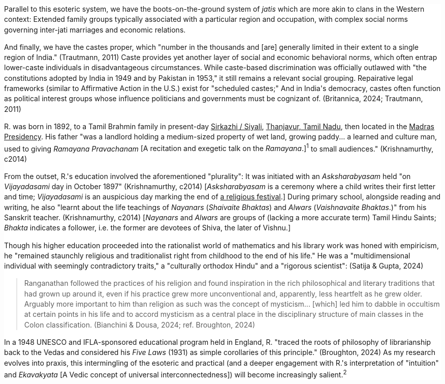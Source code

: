 Parallel to this esoteric system, we have the boots-on-the-ground system of _jatis_ which are more akin to clans in the Western context: Extended family groups typically associated with a particular region and occupation, with complex social norms governing inter-jati marriages and economic relations.

And finally, we have the castes proper, which "number in the thousands and \[are\] generally limited in their extent to a single region of India." (Trautmann, 2011) Caste provides yet another layer of social and economic behavioral norms, which often entrap lower-caste individuals in disadvantageous circumstances. While caste-based discrimination was officially outlawed with "the constitutions adopted by India in 1949 and by Pakistan in 1953," it still remains a relevant social grouping. Repairative legal frameworks (similar to Affirmative Action in the U.S.) exist for "scheduled castes;" And in India's democracy, castes often function as political interest groups whose influence politicians and governments must be cognizant of. (Britannica, 2024; Trautmann, 2011)

R. was born in 1892, to a Tamil Brahmin family in present-day [Sirkazhi / Siyali](https://en.wikipedia.org/wiki/Sirkazhi), [Thanjavur, Tamil Nadu](https://www.google.com/maps/place/Thanjavur,+Tamil+Nadu,+India/@10.0078203,77.8920773,7.04z/data=!4m6!3m5!1s0x3baab89cea453039:0xe113da9b1f632be6!8m2!3d10.7869994!4d79.1378274!16zL20vMDFfemtt?entry=ttu&g_ep=EgoyMDI0MDgyMS4wIKXMDSoASAFQAw%3D%3D), then located in the [Madras Presidency](https://en.wikipedia.org/wiki/Madras_Presidency). His father "was a landlord holding a medium-sized property of wet land, growing paddy... a learned and culture man, used to giving _Ramayana Pravachanam_ <span class=trans>\[A recitation and exegetic talk on the _Ramayana_.\]<sup>1</sup></span> to small audiences." (Krishnamurthy, c2014)

From the outset, R.'s education involved the aforementioned "plurality": It was initiated with an _Asksharabyasam_ held "on _Vijayadasami_ day in October 1897" (Krishnamurthy, c2014) <span class=trans>\[_Asksharabyasam_ is a ceremony where a child writes their first letter and time; _Vijayadasami_ is an auspicious day marking the end of [a religious festival](https://en.wikipedia.org/wiki/Vijayadashami).\]</span> During primary school, alongside reading and writing, he also "learnt about the life teachings of _Nayanars_ (_Shaivaite Bhaktas_) and _Alwars_ (_Vaishnavaite Bhaktas_.)" from his Sanskrit teacher. (Krishnamurthy, c2014) <span class=trans>\[_Nayanars_ and _Alwars_ are groups of (lacking a more accurate term) Tamil Hindu Saints; _Bhakta_ indicates a follower, i.e. the former are devotees of Shiva, the later of Vishnu.\]</span>

Though his higher education proceeded into the rationalist world of mathematics and his library work was honed with empiricism, he "remained staunchly religious and traditionalist right from childhood to the end of his life." He was a "multidimensional individual with seemingly contradictory traits," a "culturally orthodox Hindu" and a "rigorous scientist": (Satija & Gupta, 2024)

> Ranganathan followed the practices of his religion and found inspiration in the rich philosophical and literary traditions that had grown up around it, even if his practice grew more unconventional and, apparently, less heartfelt as he grew older. Arguably more important to him than religion as such was the concept of mysticism... \[which\] led him to dabble in occultism at certain points in his life and to accord mysticism as a central place in the disciplinary structure of main classes in the Colon classification. (Bianchini & Dousa, 2024; ref. Broughton, 2024)

In a 1948 UNESCO and IFLA-sponsored educational program held in England, R. "traced the roots of philosophy of librarianship back to the Vedas and considered his _Five Laws_ (1931) as simple corollaries of this principle." (Broughton, 2024) As my research evolves into praxis, this intermingling of the esoteric and practical (and a deeper engagement with R.'s interpretation of "intuition" and _Ekavakyata_ <span class=trans>\[A Vedic concept of universal interconnectedness\]</span>) will become increasingly salient.<sup>2</sup>




